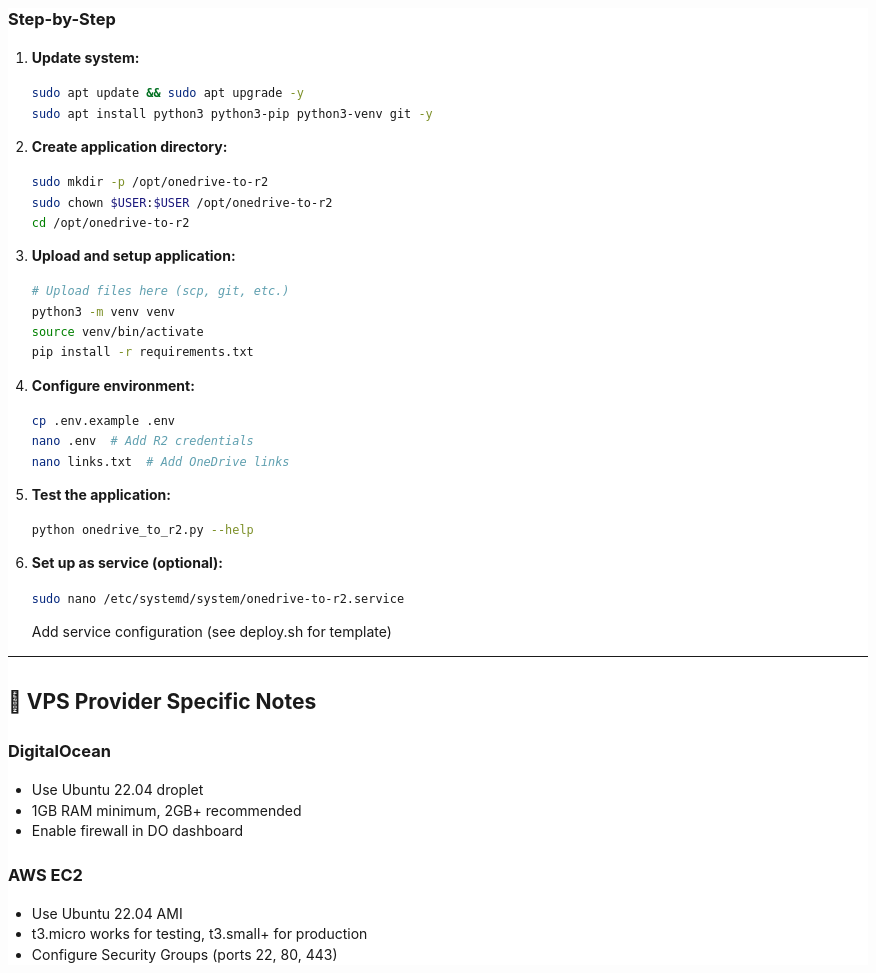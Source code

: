 ### Step-by-Step

1. **Update system:**
   ```bash
   sudo apt update && sudo apt upgrade -y
   sudo apt install python3 python3-pip python3-venv git -y
   ```

2. **Create application directory:**
   ```bash
   sudo mkdir -p /opt/onedrive-to-r2
   sudo chown $USER:$USER /opt/onedrive-to-r2
   cd /opt/onedrive-to-r2
   ```

3. **Upload and setup application:**
   ```bash
   # Upload files here (scp, git, etc.)
   python3 -m venv venv
   source venv/bin/activate
   pip install -r requirements.txt
   ```

4. **Configure environment:**
   ```bash
   cp .env.example .env
   nano .env  # Add R2 credentials
   nano links.txt  # Add OneDrive links
   ```

5. **Test the application:**
   ```bash
   python onedrive_to_r2.py --help
   ```

6. **Set up as service (optional):**
   ```bash
   sudo nano /etc/systemd/system/onedrive-to-r2.service
   ```
   Add service configuration (see deploy.sh for template)

---

## 🔧 VPS Provider Specific Notes

### DigitalOcean
- Use Ubuntu 22.04 droplet
- 1GB RAM minimum, 2GB+ recommended
- Enable firewall in DO dashboard

### AWS EC2
- Use Ubuntu 22.04 AMI
- t3.micro works for testing, t3.small+ for production
- Configure Security Groups (ports 22, 80, 443)
